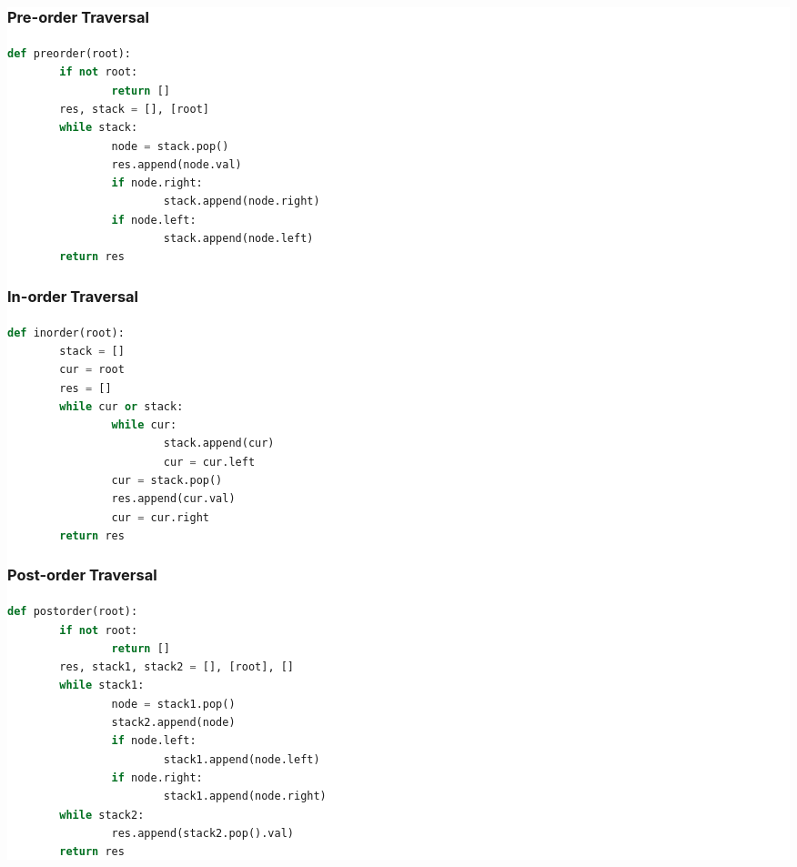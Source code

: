 ```python
```

### Pre-order Traversal

```python
def preorder(root):
		if not root:
				return []
		res, stack = [], [root]
		while stack:
				node = stack.pop()
				res.append(node.val)
				if node.right:
						stack.append(node.right)
				if node.left:
						stack.append(node.left)
		return res
```

### In-order Traversal

```python
def inorder(root):
		stack = []
		cur = root
		res = []
		while cur or stack:
				while cur:
						stack.append(cur)
						cur = cur.left
				cur = stack.pop()
				res.append(cur.val)
				cur = cur.right
		return res
```

### Post-order Traversal

```python
def postorder(root):
		if not root:
				return []
		res, stack1, stack2 = [], [root], []
		while stack1:
				node = stack1.pop()
				stack2.append(node)
				if node.left:
						stack1.append(node.left)
				if node.right:
						stack1.append(node.right)
		while stack2:
				res.append(stack2.pop().val)
		return res
```
